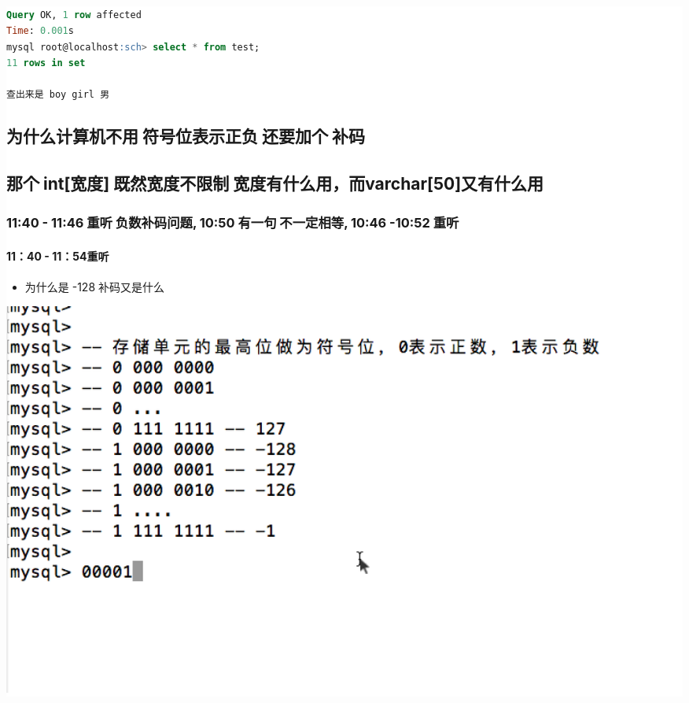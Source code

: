 ```sql
Query OK, 1 row affected
Time: 0.001s
mysql root@localhost:sch> select * from test;
11 rows in set

查出来是 boy girl 男

```
## 为什么计算机不用 符号位表示正负 还要加个 补码
## 那个 int[宽度] 既然宽度不限制 宽度有什么用，而varchar[50]又有什么用
### 11:40 - 11:46 重听 负数补码问题, 10:50 有一句 不一定相等, 10:46 -10:52 重听
#### 11：40 - 11：54重听


- 为什么是 -128 补码又是什么


![iii1](../../../imgs/chuanzhi/advance_step_2/25/iii1.png)
